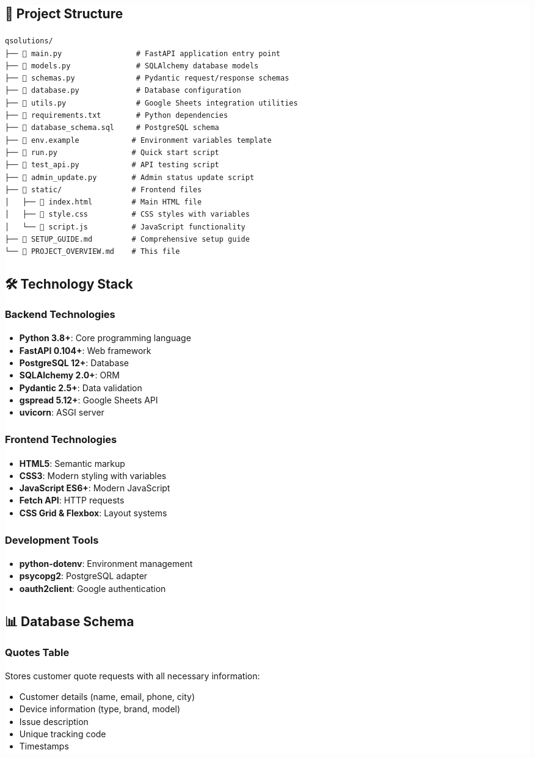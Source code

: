 ## 📁 Project Structure

```
qsolutions/
├── 📄 main.py                 # FastAPI application entry point
├── 📄 models.py               # SQLAlchemy database models
├── 📄 schemas.py              # Pydantic request/response schemas
├── 📄 database.py             # Database configuration
├── 📄 utils.py                # Google Sheets integration utilities
├── 📄 requirements.txt        # Python dependencies
├── 📄 database_schema.sql     # PostgreSQL schema
├── 📄 env.example            # Environment variables template
├── 📄 run.py                 # Quick start script
├── 📄 test_api.py            # API testing script
├── 📄 admin_update.py        # Admin status update script
├── 📁 static/                # Frontend files
│   ├── 📄 index.html         # Main HTML file
│   ├── 📄 style.css          # CSS styles with variables
│   └── 📄 script.js          # JavaScript functionality
├── 📄 SETUP_GUIDE.md         # Comprehensive setup guide
└── 📄 PROJECT_OVERVIEW.md    # This file
```

## 🛠️ Technology Stack

### Backend Technologies
- **Python 3.8+**: Core programming language
- **FastAPI 0.104+**: Web framework
- **PostgreSQL 12+**: Database
- **SQLAlchemy 2.0+**: ORM
- **Pydantic 2.5+**: Data validation
- **gspread 5.12+**: Google Sheets API
- **uvicorn**: ASGI server

### Frontend Technologies
- **HTML5**: Semantic markup
- **CSS3**: Modern styling with variables
- **JavaScript ES6+**: Modern JavaScript
- **Fetch API**: HTTP requests
- **CSS Grid & Flexbox**: Layout systems

### Development Tools
- **python-dotenv**: Environment management
- **psycopg2**: PostgreSQL adapter
- **oauth2client**: Google authentication

## 📊 Database Schema

### Quotes Table
Stores customer quote requests with all necessary information:
- Customer details (name, email, phone, city)
- Device information (type, brand, model)
- Issue description
- Unique tracking code
- Timestamps
